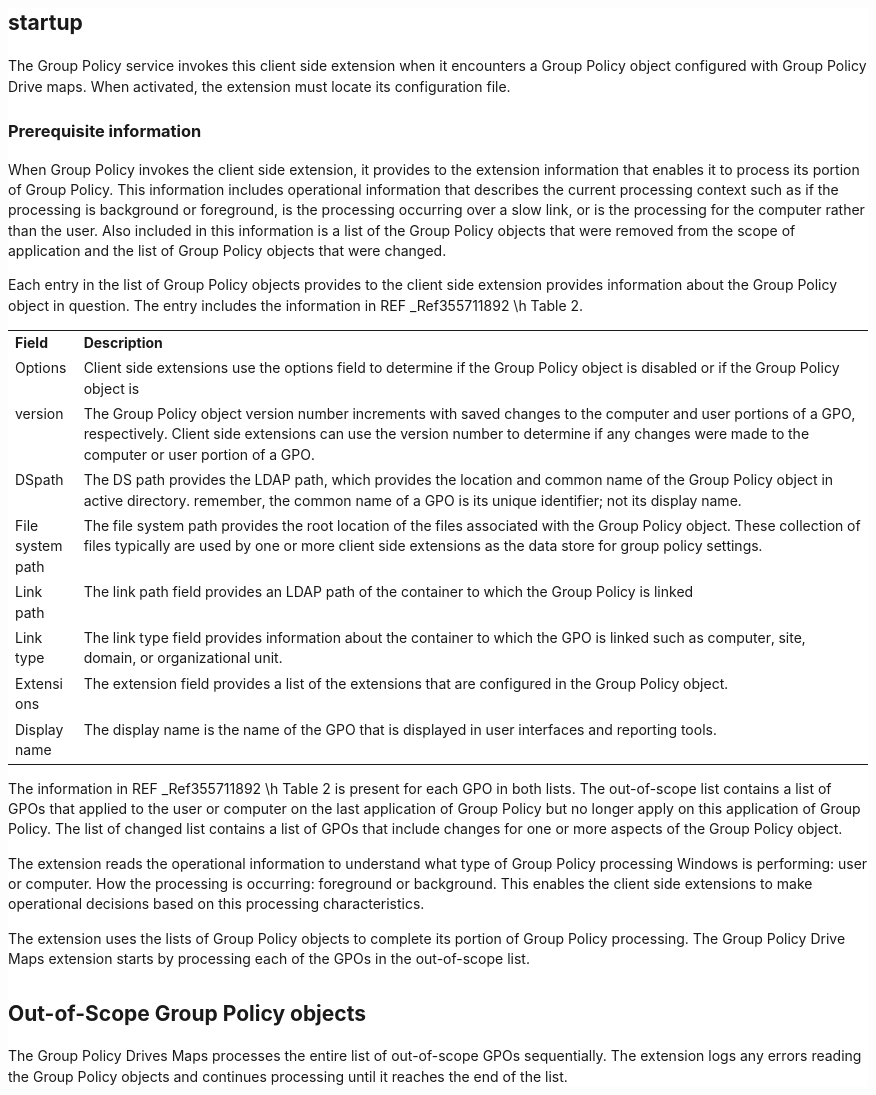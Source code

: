 ## startup
The Group Policy service invokes this client side extension when it encounters a Group Policy object configured with Group Policy Drive maps.  When activated, the extension must locate its configuration file.

### Prerequisite information
When Group Policy invokes the client side extension, it provides to the extension information that enables it to process its portion of Group Policy.  This information includes operational information that describes the current processing context such as if the processing is background or foreground, is the processing occurring over a slow link, or is the processing for the computer rather than the user.   Also included in this information is a list of the Group Policy objects that were removed from the scope of application and the list of Group Policy objects that were changed.

Each entry in the list of Group Policy objects provides to the client side extension provides information about the Group Policy object in question.  The entry includes the information in  REF _Ref355711892 \h Table 2.

|||
|-|-|
|**Field**|**Description**|
|Options|Client side extensions use the options field to determine if the Group Policy object is disabled or if the Group Policy object is|
|version|The Group Policy object version number increments with saved changes to the computer and user portions of a GPO, respectively.  Client side extensions can use the version number to determine if any changes were made to the computer or user portion of a GPO.|
|DSpath|The DS path provides the LDAP path, which provides the location and common name of the Group Policy object in active directory.  remember, the common name of a GPO is its unique identifier; not its display name.|
|File system path|The file system path provides the root location of the files associated with the Group Policy object.  These collection of files typically are used by one or more client side extensions as the data store for group policy settings.|
|Link path|The link path field provides an LDAP path of the container to which the Group Policy is linked|
|Link type|The link type field provides information about the container to which the GPO is linked such as computer, site, domain, or organizational unit.|
|Extensions|The extension field provides a list of the extensions that are configured in the Group Policy object.|
|Display name|The display name is the name of the GPO that is displayed in user interfaces and reporting tools.|

The information in  REF _Ref355711892 \h Table 2 is present for each GPO in both lists.  The out-of-scope list contains a list of GPOs that applied to the user or computer on the last application of Group Policy but no longer apply on this application of Group Policy.  The list of changed list contains a list of GPOs that include changes for one or more aspects of the Group Policy object.

The extension reads the operational information to understand what type of Group Policy processing Windows is performing: user or computer.  How the processing is occurring: foreground or background. This enables the client side extensions to make operational decisions based on this processing characteristics.

The extension uses the lists of Group Policy objects to complete its portion of Group Policy processing.  The Group Policy Drive Maps extension starts by processing each of the GPOs in the out-of-scope list.

## Out-of-Scope Group Policy objects
The Group Policy Drives Maps processes the entire list of out-of-scope GPOs sequentially.  The extension logs any errors reading the Group Policy objects and continues processing until it reaches the end of the list.
